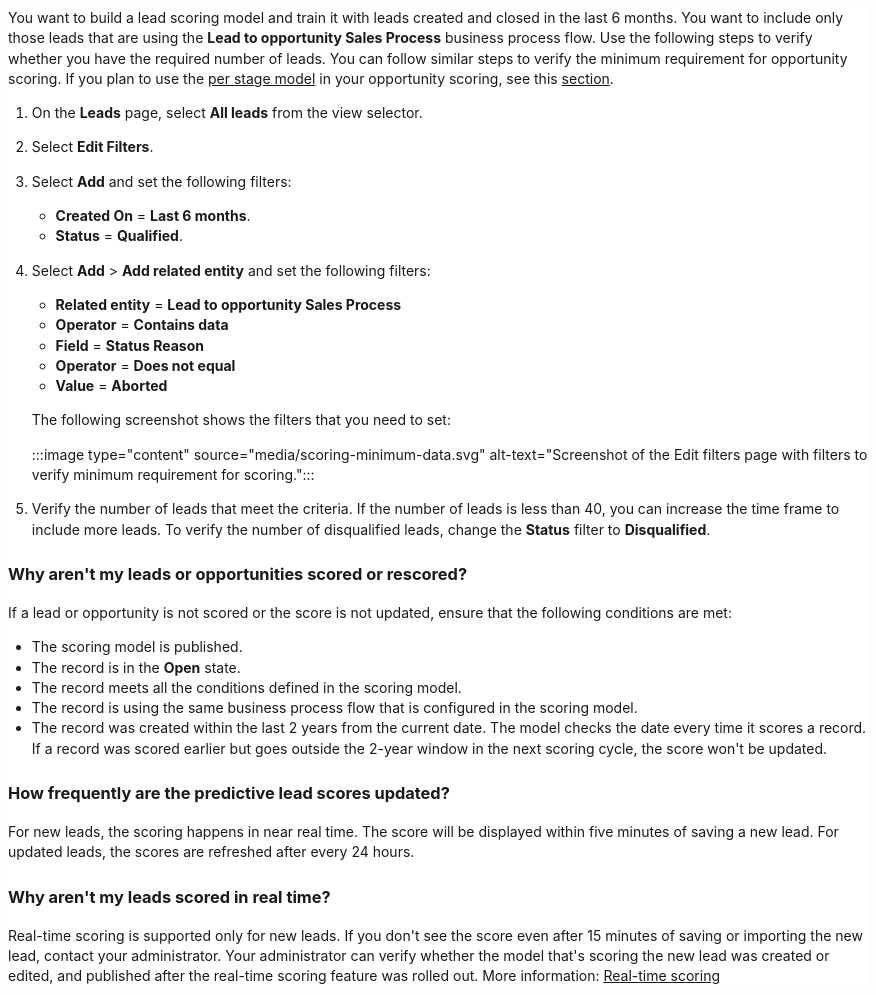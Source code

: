 You want to build a lead scoring model and train it with leads created and closed in the last 6 months. You want to include only those leads that are using the **Lead to opportunity Sales Process** business process flow. Use the following steps to verify whether you have the required number of leads. You can follow similar steps to verify the minimum requirement for opportunity scoring. If you plan to use the [per stage model](configure-predictive-opportunity-scoring.md#what-is-a-per-stage-model) in your opportunity scoring, see this [section](faq-opportunity.md#opportunity-per-stage-scoring).

1. On the **Leads** page, select **All leads** from the view selector.
1. Select **Edit Filters**.
1. Select **Add** and set the following filters:
   - **Created On** = **Last 6 months**.
   - **Status** = **Qualified**.
1. Select **Add** > **Add related entity** and set the following filters:
   - **Related entity** = **Lead to opportunity Sales Process** 
   - **Operator** = **Contains data**
   - **Field** = **Status Reason**
   - **Operator** = **Does not equal**
   - **Value** = **Aborted**

   The following screenshot shows the filters that you need to set:

   :::image type="content" source="media/scoring-minimum-data.svg" alt-text="Screenshot of the Edit filters page with filters to verify minimum requirement for scoring.":::

1. Verify the number of leads that meet the criteria. If the number of leads is less than 40, you can increase the time frame to include more leads. To verify the number of disqualified leads, change the **Status** filter to **Disqualified**.

<a name="leads-not-scored"></a>

### Why aren't my leads or opportunities scored or rescored?

If a lead or opportunity is not scored or the score is not updated, ensure that the following conditions are met:

- The scoring model is published.
- The record is in the **Open** state.
- The record meets all the conditions defined in the scoring model.
- The record is using the same business process flow that is configured in the scoring model.
- The record was created within the last 2 years from the current date. The model checks the date every time it scores a record. If a record was scored earlier but goes outside the 2-year window in the next scoring cycle, the score won't be updated.

### How frequently are the predictive lead scores updated?

For new leads, the scoring happens in near real time. The score will be displayed within five minutes of saving a new lead. For updated leads, the scores are refreshed after every 24 hours.

### Why aren't my leads scored in real time?

Real-time scoring is supported only for new leads. If you don't see the score even after 15 minutes of saving or importing the new lead, contact your administrator. Your administrator can verify whether the model that's scoring the new lead was created or edited, and published after the real-time scoring feature was rolled out. More information: [Real-time scoring](work-predictive-lead-scoring.md#real-time-scoring) 
